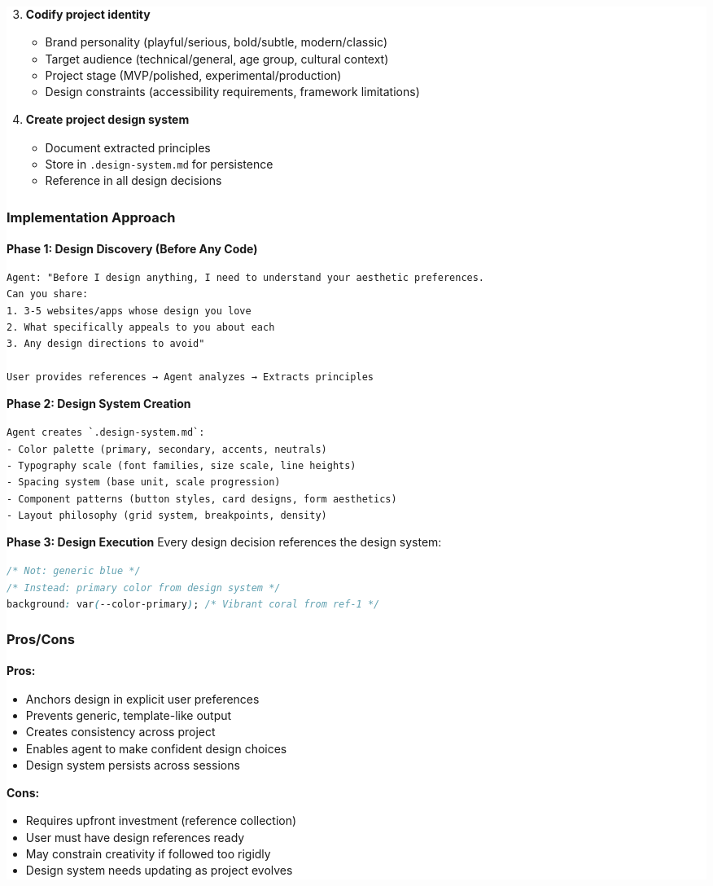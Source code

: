 3. **Codify project identity**
   - Brand personality (playful/serious, bold/subtle, modern/classic)
   - Target audience (technical/general, age group, cultural context)
   - Project stage (MVP/polished, experimental/production)
   - Design constraints (accessibility requirements, framework limitations)

4. **Create project design system**
   - Document extracted principles
   - Store in `.design-system.md` for persistence
   - Reference in all design decisions

### Implementation Approach

**Phase 1: Design Discovery (Before Any Code)**
```
Agent: "Before I design anything, I need to understand your aesthetic preferences.
Can you share:
1. 3-5 websites/apps whose design you love
2. What specifically appeals to you about each
3. Any design directions to avoid"

User provides references → Agent analyzes → Extracts principles
```

**Phase 2: Design System Creation**
```
Agent creates `.design-system.md`:
- Color palette (primary, secondary, accents, neutrals)
- Typography scale (font families, size scale, line heights)
- Spacing system (base unit, scale progression)
- Component patterns (button styles, card designs, form aesthetics)
- Layout philosophy (grid system, breakpoints, density)
```

**Phase 3: Design Execution**
Every design decision references the design system:
```css
/* Not: generic blue */
/* Instead: primary color from design system */
background: var(--color-primary); /* Vibrant coral from ref-1 */
```

### Pros/Cons

**Pros:**
- Anchors design in explicit user preferences
- Prevents generic, template-like output
- Creates consistency across project
- Enables agent to make confident design choices
- Design system persists across sessions

**Cons:**
- Requires upfront investment (reference collection)
- User must have design references ready
- May constrain creativity if followed too rigidly
- Design system needs updating as project evolves
